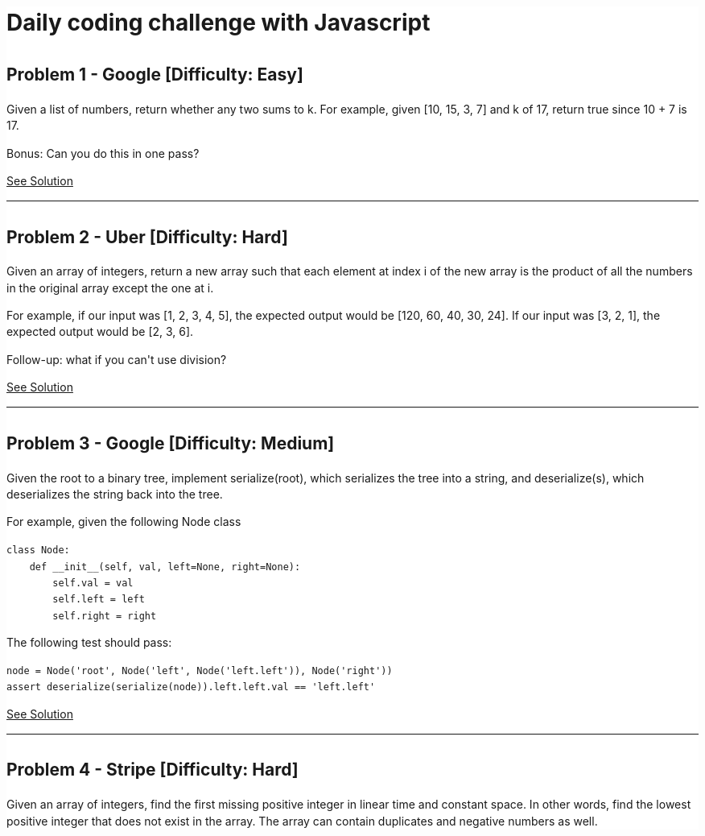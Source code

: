 # Daily coding challenge with Javascript

## Problem 1 - Google [Difficulty: Easy]

Given a list of numbers, return whether any two sums to k. For example, given [10, 15, 3, 7] and k of 17, return true since 10 + 7 is 17.

Bonus: Can you do this in one pass?

[See Solution](/problems/1-99/problem-1.js)

---

## Problem 2 - Uber [Difficulty: Hard]

Given an array of integers, return a new array such that each element at index i of the new array is the product of all the numbers in the original array except the one at i.

For example, if our input was [1, 2, 3, 4, 5], the expected output would be [120, 60, 40, 30, 24]. If our input was [3, 2, 1], the expected output would be [2, 3, 6].

Follow-up: what if you can't use division?

[See Solution](/problems/1-99/problem-2.js)

---

## Problem 3 - Google [Difficulty: Medium]

Given the root to a binary tree, implement serialize(root), which serializes the tree into a string, and deserialize(s), which deserializes the string back into the tree.

For example, given the following Node class

    class Node:
        def __init__(self, val, left=None, right=None):
            self.val = val
            self.left = left
            self.right = right

The following test should pass:

    node = Node('root', Node('left', Node('left.left')), Node('right'))
    assert deserialize(serialize(node)).left.left.val == 'left.left'

[See Solution](/problems/1-99/problem-3.js)

---

## Problem 4 - Stripe [Difficulty: Hard]

Given an array of integers, find the first missing positive integer in linear time and constant space. In other words, find the lowest positive integer that does not exist in the array. The array can contain duplicates and negative numbers as well.

